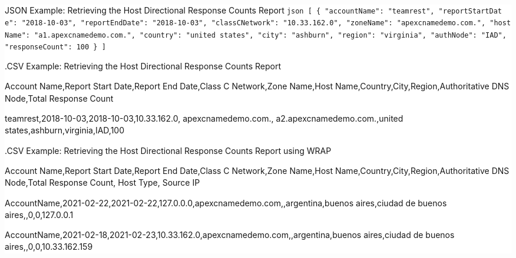 JSON Example: Retrieving the Host Directional Response Counts Report ```json [
{ "accountName": "teamrest", "reportStartDate": "2018-10-03", "reportEndDate":
"2018-10-03", "classCNetwork": "10.33.162.0", "zoneName":
"apexcnamedemo.com.", "hostName": "a1.apexcnamedemo.com.", "country": "united
states", "city": "ashburn", "region": "virginia", "authNode": "IAD",
"responseCount": 100 } ] ```

.CSV Example: Retrieving the Host Directional Response Counts Report

Account Name,Report Start Date,Report End Date,Class C Network,Zone Name,Host
Name,Country,City,Region,Authoritative DNS Node,Total Response Count

teamrest,2018-10-03,2018-10-03,10.33.162.0, apexcnamedemo.com.,
a2.apexcnamedemo.com.,united states,ashburn,virginia,IAD,100

.CSV Example: Retrieving the Host Directional Response Counts Report using
WRAP

Account Name,Report Start Date,Report End Date,Class C Network,Zone Name,Host
Name,Country,City,Region,Authoritative DNS Node,Total Response Count, Host
Type, Source IP

AccountName,2021-02-22,2021-02-22,127.0.0.0,apexcnamedemo.com,,argentina,buenos
aires,ciudad de buenos aires,,0,0,127.0.0.1

AccountName,2021-02-18,2021-02-23,10.33.162.0,apexcnamedemo.com,,argentina,buenos
aires,ciudad de buenos aires,,0,0,10.33.162.159

